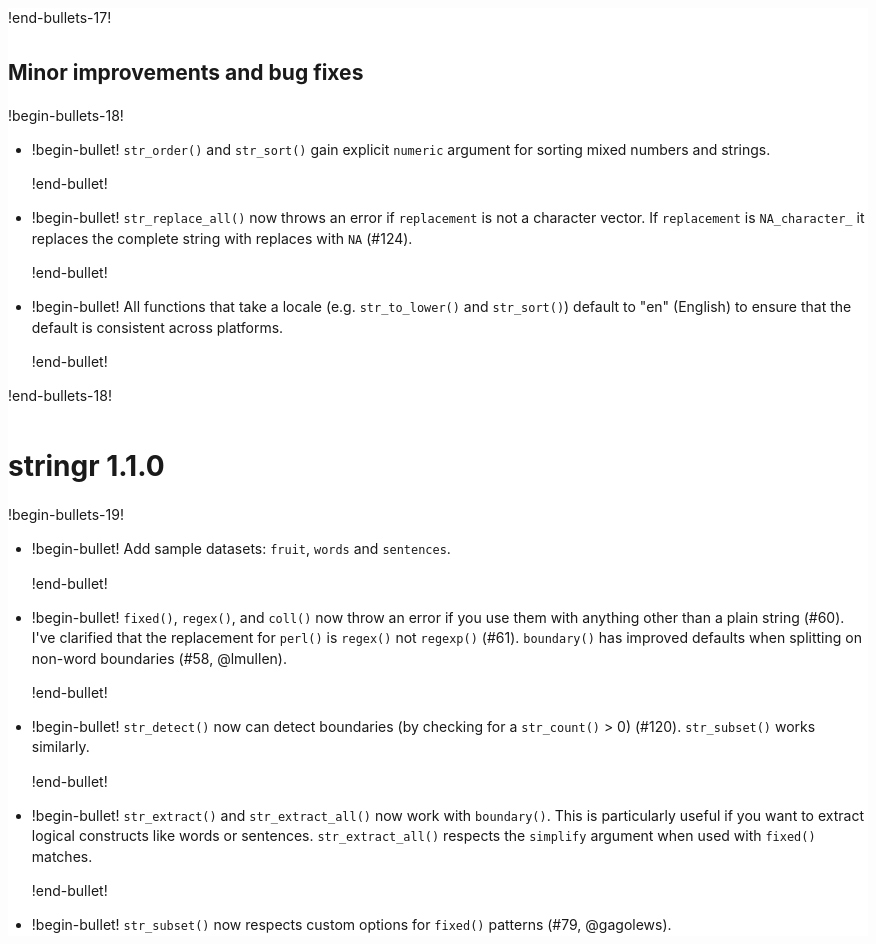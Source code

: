 !end-bullets-17!

## Minor improvements and bug fixes

!begin-bullets-18!

-   !begin-bullet!
    `str_order()` and `str_sort()` gain explicit `numeric` argument for
    sorting mixed numbers and strings.

    !end-bullet!
-   !begin-bullet!
    `str_replace_all()` now throws an error if `replacement` is not a
    character vector. If `replacement` is `NA_character_` it replaces
    the complete string with replaces with `NA` (#124).

    !end-bullet!
-   !begin-bullet!
    All functions that take a locale (e.g. `str_to_lower()` and
    `str_sort()`) default to "en" (English) to ensure that the default
    is consistent across platforms.

    !end-bullet!

!end-bullets-18!

# stringr 1.1.0

!begin-bullets-19!

-   !begin-bullet!
    Add sample datasets: `fruit`, `words` and `sentences`.

    !end-bullet!
-   !begin-bullet!
    `fixed()`, `regex()`, and `coll()` now throw an error if you use
    them with anything other than a plain string (#60). I've clarified
    that the replacement for `perl()` is `regex()` not `regexp()` (#61).
    `boundary()` has improved defaults when splitting on non-word
    boundaries (#58, @lmullen).

    !end-bullet!
-   !begin-bullet!
    `str_detect()` now can detect boundaries (by checking for a
    `str_count()` \> 0) (#120). `str_subset()` works similarly.

    !end-bullet!
-   !begin-bullet!
    `str_extract()` and `str_extract_all()` now work with `boundary()`.
    This is particularly useful if you want to extract logical
    constructs like words or sentences. `str_extract_all()` respects the
    `simplify` argument when used with `fixed()` matches.

    !end-bullet!
-   !begin-bullet!
    `str_subset()` now respects custom options for `fixed()` patterns
    (#79, @gagolews).
